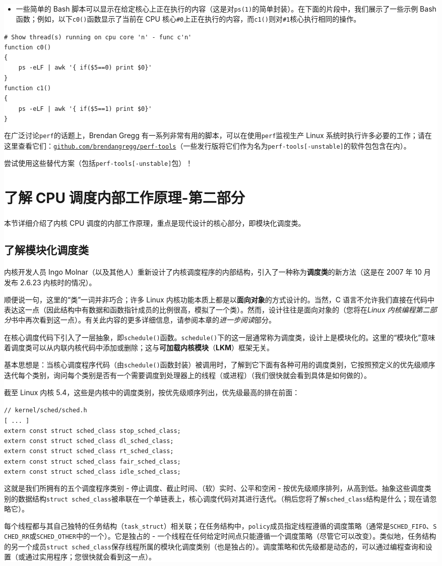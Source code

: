 +   一些简单的 Bash 脚本可以显示在给定核心上正在执行的内容（这是对`ps(1)`的简单封装）。在下面的片段中，我们展示了一些示例 Bash 函数；例如，以下`c0()`函数显示了当前在 CPU 核心`#0`上正在执行的内容，而`c1()`则对`#1`核心执行相同的操作。

```
# Show thread(s) running on cpu core 'n' - func c'n'
function c0() 
{ 
    ps -eLF | awk '{ if($5==0) print $0}' 
} 
function c1() 
{ 
    ps -eLF | awk '{ if($5==1) print $0}' 
} 
```

在广泛讨论`perf`的话题上，Brendan Gregg 有一系列非常有用的脚本，可以在使用`perf`监视生产 Linux 系统时执行许多必要的工作；请在这里查看它们：[`github.com/brendangregg/perf-tools`](https://github.com/brendangregg/perf-tools)（一些发行版将它们作为名为`perf-tools[-unstable]`的软件包包含在内）。

尝试使用这些替代方案（包括`perf-tools[-unstable]`包）！

# 了解 CPU 调度内部工作原理-第二部分

本节详细介绍了内核 CPU 调度的内部工作原理，重点是现代设计的核心部分，即模块化调度类。

## 了解模块化调度类

内核开发人员 Ingo Molnar（以及其他人）重新设计了内核调度程序的内部结构，引入了一种称为**调度类**的新方法（这是在 2007 年 10 月发布 2.6.23 内核时的情况）。

顺便说一句，这里的“类”一词并非巧合；许多 Linux 内核功能本质上都是以**面向对象**的方式设计的。当然，C 语言不允许我们直接在代码中表达这一点（因此结构中有数据和函数指针成员的比例很高，模拟了一个类）。然而，设计往往是面向对象的（您将在*Linux 内核编程第二部分*书中再次看到这一点）。有关此内容的更多详细信息，请参阅本章的*进一步阅读*部分。

在核心调度代码下引入了一层抽象，即`schedule()`函数。`schedule()`下的这一层通常称为调度类，设计上是模块化的。这里的“模块化”意味着调度类可以从内联内核代码中添加或删除；这与**可加载内核模块**（**LKM**）框架无关。

基本思想是：当核心调度程序代码（由`schedule()`函数封装）被调用时，了解到它下面有各种可用的调度类别，它按照预定义的优先级顺序迭代每个类别，询问每个类别是否有一个需要调度到处理器上的线程（或进程）（我们很快就会看到具体是如何做的）。

截至 Linux 内核 5.4，这些是内核中的调度类别，按优先级顺序列出，优先级最高的排在前面：

```
// kernel/sched/sched.h
[ ... ] 
extern const struct sched_class stop_sched_class; 
extern const struct sched_class dl_sched_class; 
extern const struct sched_class rt_sched_class; 
extern const struct sched_class fair_sched_class; 
extern const struct sched_class idle_sched_class;
```

这就是我们所拥有的五个调度程序类别 - 停止调度、截止时间、（软）实时、公平和空闲 - 按优先级顺序排列，从高到低。抽象这些调度类别的数据结构`struct sched_class`被串联在一个单链表上，核心调度代码对其进行迭代。（稍后您将了解`sched_class`结构是什么；现在请忽略它）。

每个线程都与其自己独特的任务结构（`task_struct`）相关联；在任务结构中，`policy`成员指定线程遵循的调度策略（通常是`SCHED_FIFO`、`SCHED_RR`或`SCHED_OTHER`中的一个）。它是独占的 - 一个线程在任何给定时间点只能遵循一个调度策略（尽管它可以改变）。类似地，任务结构的另一个成员`struct sched_class`保存线程所属的模块化调度类别（也是独占的）。调度策略和优先级都是动态的，可以通过编程查询和设置（或通过实用程序；您很快就会看到这一点）。
